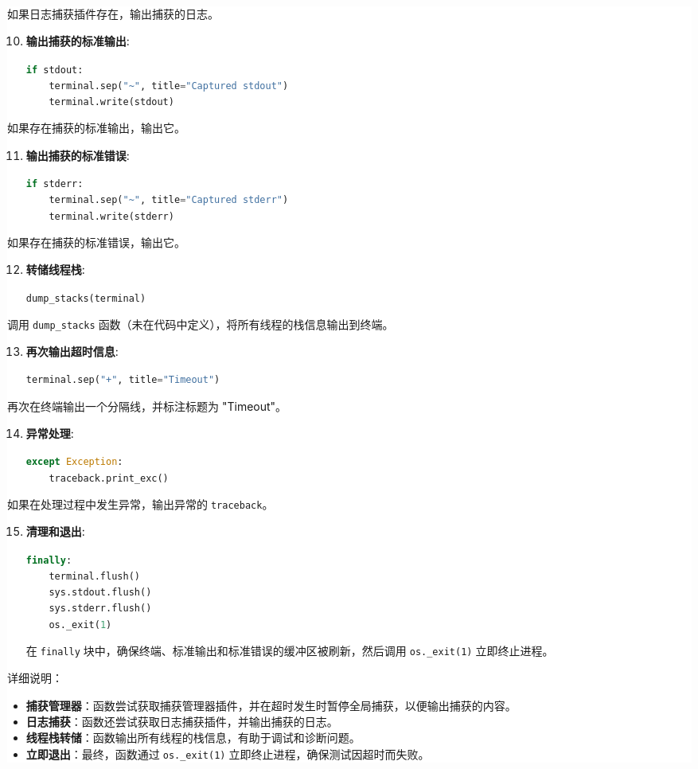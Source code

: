 如果日志捕获插件存在，输出捕获的日志。

10. **输出捕获的标准输出**:
    ```python
    if stdout:
        terminal.sep("~", title="Captured stdout")
        terminal.write(stdout)
    ```

如果存在捕获的标准输出，输出它。

11. **输出捕获的标准错误**:
    ```python
    if stderr:
        terminal.sep("~", title="Captured stderr")
        terminal.write(stderr)
    ```

如果存在捕获的标准错误，输出它。

12. **转储线程栈**:
    ```python
    dump_stacks(terminal)
    ```

调用 `dump_stacks` 函数（未在代码中定义），将所有线程的栈信息输出到终端。

13. **再次输出超时信息**:
    ```python
    terminal.sep("+", title="Timeout")
    ```

再次在终端输出一个分隔线，并标注标题为 "Timeout"。

14. **异常处理**:
    ```python
    except Exception:
        traceback.print_exc()
    ```

如果在处理过程中发生异常，输出异常的 `traceback`。

15. **清理和退出**:
    ```python
    finally:
        terminal.flush()
        sys.stdout.flush()
        sys.stderr.flush()
        os._exit(1)
    ```
    在 `finally` 块中，确保终端、标准输出和标准错误的缓冲区被刷新，然后调用 `os._exit(1)` 立即终止进程。


详细说明：

- **捕获管理器**：函数尝试获取捕获管理器插件，并在超时发生时暂停全局捕获，以便输出捕获的内容。
- **日志捕获**：函数还尝试获取日志捕获插件，并输出捕获的日志。
- **线程栈转储**：函数输出所有线程的栈信息，有助于调试和诊断问题。
- **立即退出**：最终，函数通过 `os._exit(1)` 立即终止进程，确保测试因超时而失败。
